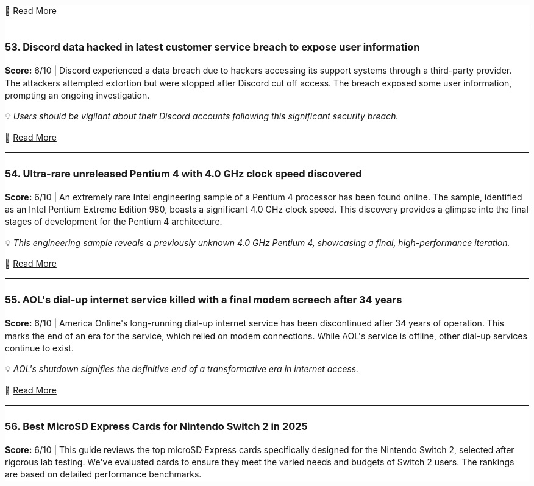 🔗 [Read More](https://www.tomshardware.com/pc-components/air-cooling/hyper-212-pro-cpu-air-cooler-drops-to-an-all-time-low-of-usd18-just-before-prime-day-save-big-with-a-49-percent-discount)

---

### 53. Discord data hacked in latest customer service breach to expose user information 

**Score:** 6/10 | Discord experienced a data breach due to hackers accessing its support systems through a third-party provider. The attackers attempted extortion but were stopped after Discord cut off access. The breach exposed some user information, prompting an ongoing investigation.

💡 *Users should be vigilant about their Discord accounts following this significant security breach.*

🔗 [Read More](https://www.tomshardware.com/video-games/pc-gaming/discord-data-hacked-in-latest-customer-service-breach-to-expose-user-information-hackers-gained-access-via-third-party-support-systems-but-didnt-steal-passwords)

---

### 54. Ultra-rare unreleased Pentium 4 with 4.0 GHz clock speed discovered 

**Score:** 6/10 | An extremely rare Intel engineering sample of a Pentium 4 processor has been found online.  The sample, identified as an Intel Pentium Extreme Edition 980, boasts a significant 4.0 GHz clock speed. This discovery provides a glimpse into the final stages of development for the Pentium 4 architecture.

💡 *This engineering sample reveals a previously unknown 4.0 GHz Pentium 4, showcasing a final, high-performance iteration.*

🔗 [Read More](https://www.tomshardware.com/pc-components/cpus/ultra-rare-unreleased-pentium-4-with-4-0-ghz-clock-speed-discovered-cpu-z-confirms-it-is-an-intel-pentium-extreme-edition-980)

---

### 55. AOL's dial-up internet service killed with a final modem screech after 34 years 

**Score:** 6/10 | America Online's long-running dial-up internet service has been discontinued after 34 years of operation. This marks the end of an era for the service, which relied on modem connections. While AOL's service is offline, other dial-up services continue to exist.

💡 *AOL's shutdown signifies the definitive end of a transformative era in internet access.*

🔗 [Read More](https://www.tomshardware.com/service-providers/network-providers/aols-dial-up-internet-service-killed-with-a-final-modem-screech-this-week-after-34-years-america-online-goes-offline-but-other-dual-up-services-still-exist)

---

### 56. Best MicroSD Express Cards for Nintendo Switch 2 in 2025 

**Score:** 6/10 | This guide reviews the top microSD Express cards specifically designed for the Nintendo Switch 2, selected after rigorous lab testing. We've evaluated cards to ensure they meet the varied needs and budgets of Switch 2 users. The rankings are based on detailed performance benchmarks.
